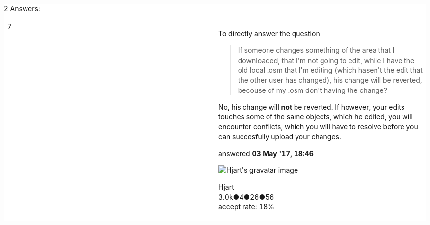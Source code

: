 <span id="sort-top"></span>

<div class="headQuestions">

2 Answers:

</div>

</div>

<span id="56026"></span>

<div id="answer-container-56026" class="answer accepted-answer">

<table style="width:100%;">
<colgroup>
<col style="width: 50%" />
<col style="width: 50%" />
</colgroup>
<tbody>
<tr>
<td style="width: 30px; vertical-align: top"><div class="vote-buttons">
<span id="post-56026-upvote" class="ajax-command post-vote up" rel="nofollow" title="I like this post (click again to cancel)"> </span>
<div id="post-56026-score" class="post-score" title="current number of votes">
7
</div>
<span id="post-56026-downvote" class="ajax-command post-vote down" rel="nofollow" title="I dont like this post (click again to cancel)"> </span> <span class="accept-answer on" rel="nofollow" title="MrAldisa has selected this answer as the correct answer"> </span>
</div></td>
<td><div class="item-right">
<div class="answer-body">
<p>To directly answer the question</p>
<blockquote>
<p>If someone changes something of the area that I downloaded, that I'm not going to edit, while I have the old local .osm that I'm editing (which hasen't the edit that the other user has changed), his change will be reverted, becouse of my .osm don't having the change?</p>
</blockquote>
<p>No, his change will <strong>not</strong> be reverted. If however, your edits touches some of the same objects, which he edited, you will encounter conflicts, which you will have to resolve before you can succesfully upload your changes.</p>
</div>
<div class="answer-controls post-controls">
&#10;</div>
<div class="post-update-info-container">
<div class="post-update-info post-update-info-user">
<p>answered <strong>03 May '17, 18:46</strong></p>
<img src="https://secure.gravatar.com/avatar/6edf3a421a450237beae62ba93582637?s=32&amp;d=identicon&amp;r=g" class="gravatar" width="32" height="32" alt="Hjart&#39;s gravatar image" />
<p><span>Hjart</span><br />
<span class="score" title="2961 reputation points"><span>3.0k</span></span><span title="4 badges"><span class="badge1">●</span><span class="badgecount">4</span></span><span title="26 badges"><span class="silver">●</span><span class="badgecount">26</span></span><span title="56 badges"><span class="bronze">●</span><span class="badgecount">56</span></span><br />
<span class="accept_rate" title="Rate of the user&#39;s accepted answers">accept rate:</span> <span title="Hjart has 14 accepted answers">18%</span></p>
</div>
</div>
<div id="comments-container-56026" class="comments-container">
&#10;</div>
<div id="comment-tools-56026" class="comment-tools">
&#10;</div>
<div class="clear">
&#10;</div>
<div id="comment-56026-form-container" class="comment-form-container">
&#10;</div>